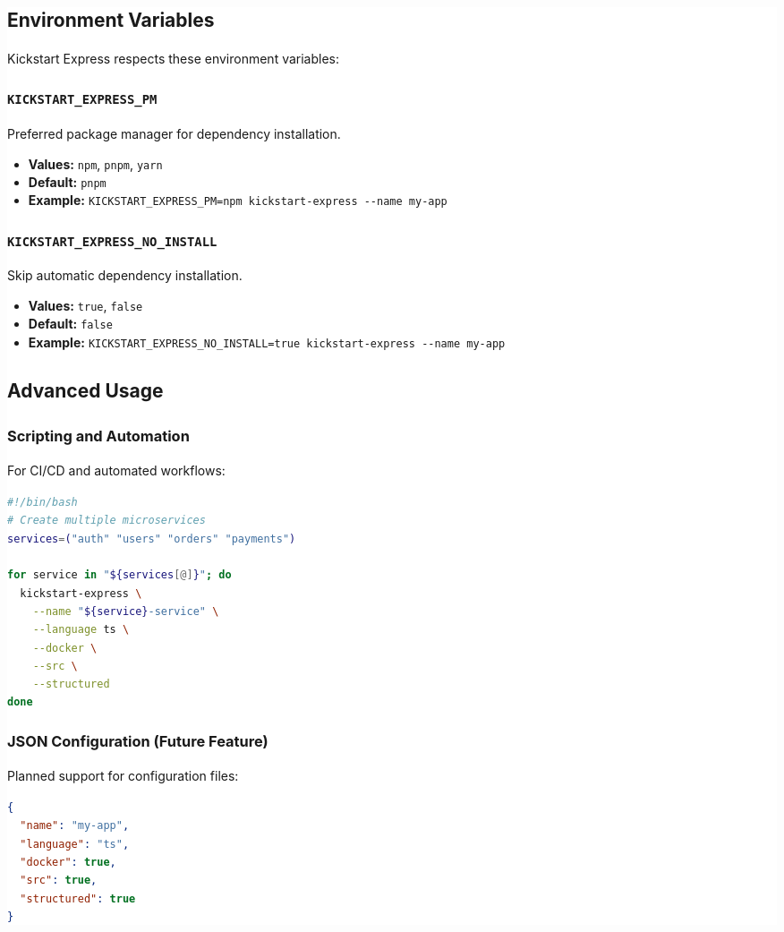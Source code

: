 ## Environment Variables

Kickstart Express respects these environment variables:

### `KICKSTART_EXPRESS_PM`
Preferred package manager for dependency installation.

- **Values:** `npm`, `pnpm`, `yarn`
- **Default:** `pnpm`
- **Example:** `KICKSTART_EXPRESS_PM=npm kickstart-express --name my-app`

### `KICKSTART_EXPRESS_NO_INSTALL`
Skip automatic dependency installation.

- **Values:** `true`, `false`
- **Default:** `false`
- **Example:** `KICKSTART_EXPRESS_NO_INSTALL=true kickstart-express --name my-app`

## Advanced Usage

### Scripting and Automation

For CI/CD and automated workflows:

```bash
#!/bin/bash
# Create multiple microservices
services=("auth" "users" "orders" "payments")

for service in "${services[@]}"; do
  kickstart-express \
    --name "${service}-service" \
    --language ts \
    --docker \
    --src \
    --structured
done
```

### JSON Configuration (Future Feature)

Planned support for configuration files:

```json
{
  "name": "my-app",
  "language": "ts",
  "docker": true,
  "src": true,
  "structured": true
}
```
